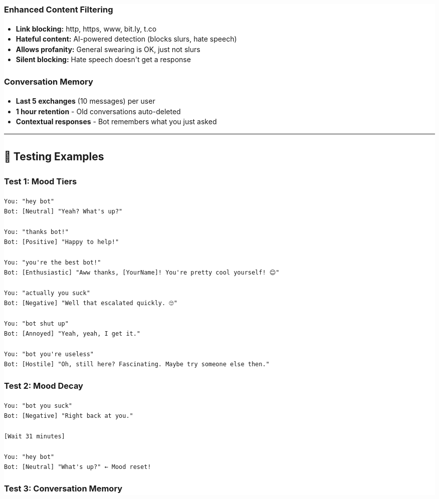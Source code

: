 ### **Enhanced Content Filtering**
- **Link blocking:** http, https, www, bit.ly, t.co
- **Hateful content:** AI-powered detection (blocks slurs, hate speech)
- **Allows profanity:** General swearing is OK, just not slurs
- **Silent blocking:** Hate speech doesn't get a response

### **Conversation Memory**
- **Last 5 exchanges** (10 messages) per user
- **1 hour retention** - Old conversations auto-deleted
- **Contextual responses** - Bot remembers what you just asked

---

## 🧪 **Testing Examples**

### **Test 1: Mood Tiers**

```
You: "hey bot"
Bot: [Neutral] "Yeah? What's up?"

You: "thanks bot!"
Bot: [Positive] "Happy to help!"

You: "you're the best bot!"
Bot: [Enthusiastic] "Aww thanks, [YourName]! You're pretty cool yourself! 😊"

You: "actually you suck"
Bot: [Negative] "Well that escalated quickly. 🙄"

You: "bot shut up"
Bot: [Annoyed] "Yeah, yeah, I get it."

You: "bot you're useless"
Bot: [Hostile] "Oh, still here? Fascinating. Maybe try someone else then."
```

### **Test 2: Mood Decay**

```
You: "bot you suck"
Bot: [Negative] "Right back at you."

[Wait 31 minutes]

You: "hey bot"
Bot: [Neutral] "What's up?" ← Mood reset!
```

### **Test 3: Conversation Memory**
